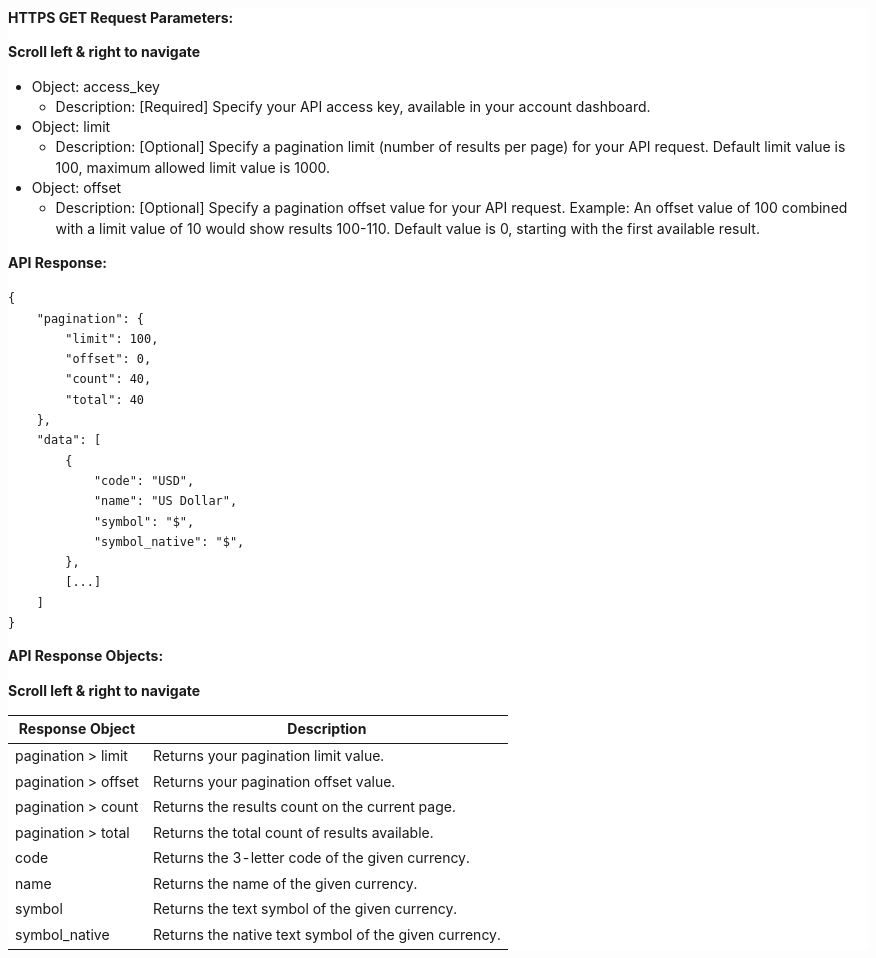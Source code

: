 ```

```


**HTTPS GET Request Parameters:**

**Scroll left & right to navigate**



* Object: access_key
  * Description: [Required] Specify your API access key, available in your account dashboard.
* Object: limit
  * Description: [Optional] Specify a pagination limit (number of results per page) for your API request. Default limit value is 100, maximum allowed limit value is 1000.
* Object: offset
  * Description: [Optional] Specify a pagination offset value for your API request. Example: An offset value of 100 combined with a limit value of 10 would show results 100-110. Default value is 0, starting with the first available result. 


**API Response:**

```
{
    "pagination": {
        "limit": 100,
        "offset": 0,
        "count": 40,
        "total": 40
    },
    "data": [
        {
            "code": "USD",
            "name": "US Dollar",
            "symbol": "$",
            "symbol_native": "$",
        },
        [...]
    ]
}

```


**API Response Objects:**

**Scroll left & right to navigate**


|Response Object    |Description                                          |
|-------------------|-----------------------------------------------------|
|pagination > limit |Returns your pagination limit value.                 |
|pagination > offset|Returns your pagination offset value.                |
|pagination > count |Returns the results count on the current page.       |
|pagination > total |Returns the total count of results available.        |
|code               |Returns the 3-letter code of the given currency.     |
|name               |Returns the name of the given currency.              |
|symbol             |Returns the text symbol of the given currency.       |
|symbol_native      |Returns the native text symbol of the given currency.|
